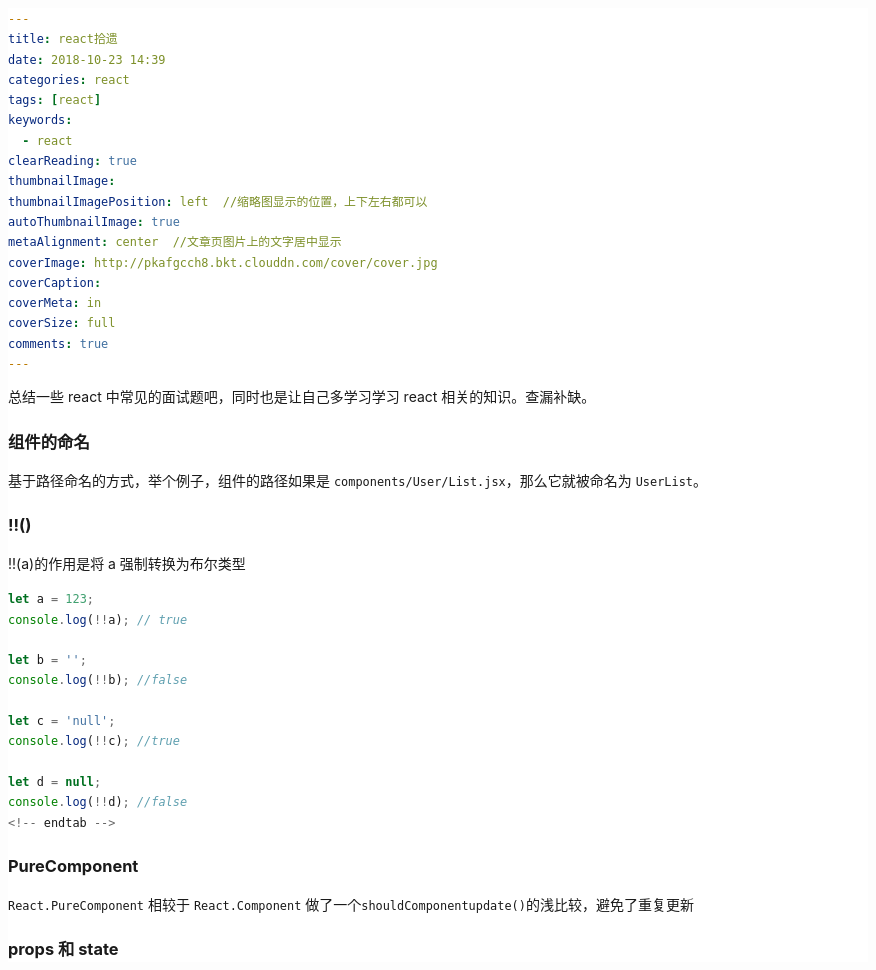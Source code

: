 ```yaml
---
title: react拾遗
date: 2018-10-23 14:39
categories: react
tags: [react]
keywords:
  - react
clearReading: true
thumbnailImage:
thumbnailImagePosition: left  //缩略图显示的位置，上下左右都可以
autoThumbnailImage: true
metaAlignment: center  //文章页图片上的文字居中显示
coverImage: http://pkafgcch8.bkt.clouddn.com/cover/cover.jpg
coverCaption:
coverMeta: in
coverSize: full
comments: true
---
```


总结一些 react 中常见的面试题吧，同时也是让自己多学习学习 react 相关的知识。查漏补缺。



### 组件的命名

基于路径命名的方式，举个例子，组件的路径如果是 `components/User/List.jsx`，那么它就被命名为 `UserList`。

### !!()

!!(a)的作用是将 a 强制转换为布尔类型

```javascript
let a = 123;
console.log(!!a); // true

let b = '';
console.log(!!b); //false

let c = 'null';
console.log(!!c); //true

let d = null;
console.log(!!d); //false
<!-- endtab -->
```

### PureComponent

`React.PureComponent` 相较于 `React.Component` 做了一个`shouldComponentupdate()`的浅比较，避免了重复更新

### props 和 state
